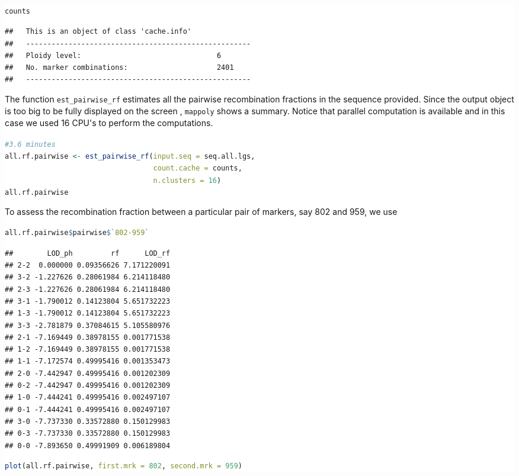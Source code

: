 ```r
counts
```

```
##   This is an object of class 'cache.info'
##   -----------------------------------------------------
##   Ploidy level:                                6 
##   No. marker combinations:                     2401 
##   -----------------------------------------------------
```

The function `est_pairwise_rf` estimates all the pairwise recombination fractions in the sequence provided. Since the output object is too big to be fully displayed on the screen , `mappoly` shows a summary. Notice that parallel computation is available and in this case we used 16 CPU's to perform the computations.




```r
#3.6 minutes
all.rf.pairwise <- est_pairwise_rf(input.seq = seq.all.lgs, 
                                   count.cache = counts, 
                                   n.clusters = 16)
all.rf.pairwise
```

To assess the recombination fraction between a particular pair of markers, say 802 and 959, we use

```r
all.rf.pairwise$pairwise$`802-959`
```

```
##        LOD_ph         rf      LOD_rf
## 2-2  0.000000 0.09356626 7.171220091
## 3-2 -1.227626 0.28061984 6.214118480
## 2-3 -1.227626 0.28061984 6.214118480
## 3-1 -1.790012 0.14123804 5.651732223
## 1-3 -1.790012 0.14123804 5.651732223
## 3-3 -2.781879 0.37084615 5.105580976
## 2-1 -7.169449 0.38978155 0.001771538
## 1-2 -7.169449 0.38978155 0.001771538
## 1-1 -7.172574 0.49995416 0.001353473
## 2-0 -7.442947 0.49995416 0.001202309
## 0-2 -7.442947 0.49995416 0.001202309
## 1-0 -7.444241 0.49995416 0.002497107
## 0-1 -7.444241 0.49995416 0.002497107
## 3-0 -7.737330 0.33572880 0.150129983
## 0-3 -7.737330 0.33572880 0.150129983
## 0-0 -7.893650 0.49991909 0.006189804
```

```r
plot(all.rf.pairwise, first.mrk = 802, second.mrk = 959)
```
